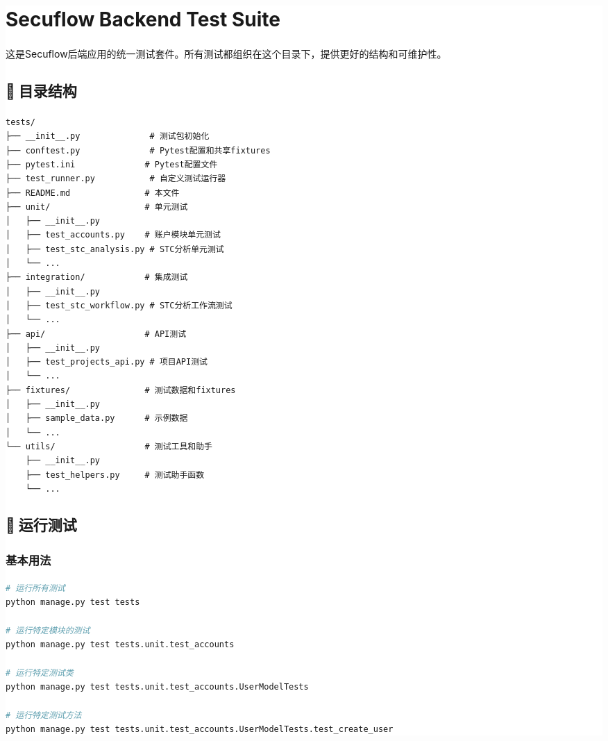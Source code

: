 # Secuflow Backend Test Suite

这是Secuflow后端应用的统一测试套件。所有测试都组织在这个目录下，提供更好的结构和可维护性。

## 📁 目录结构

```
tests/
├── __init__.py              # 测试包初始化
├── conftest.py              # Pytest配置和共享fixtures
├── pytest.ini              # Pytest配置文件
├── test_runner.py           # 自定义测试运行器
├── README.md               # 本文件
├── unit/                   # 单元测试
│   ├── __init__.py
│   ├── test_accounts.py    # 账户模块单元测试
│   ├── test_stc_analysis.py # STC分析单元测试
│   └── ...
├── integration/            # 集成测试
│   ├── __init__.py
│   ├── test_stc_workflow.py # STC分析工作流测试
│   └── ...
├── api/                    # API测试
│   ├── __init__.py
│   ├── test_projects_api.py # 项目API测试
│   └── ...
├── fixtures/               # 测试数据和fixtures
│   ├── __init__.py
│   ├── sample_data.py      # 示例数据
│   └── ...
└── utils/                  # 测试工具和助手
    ├── __init__.py
    ├── test_helpers.py     # 测试助手函数
    └── ...
```

## 🚀 运行测试

### 基本用法

```bash
# 运行所有测试
python manage.py test tests

# 运行特定模块的测试
python manage.py test tests.unit.test_accounts

# 运行特定测试类
python manage.py test tests.unit.test_accounts.UserModelTests

# 运行特定测试方法
python manage.py test tests.unit.test_accounts.UserModelTests.test_create_user
```
